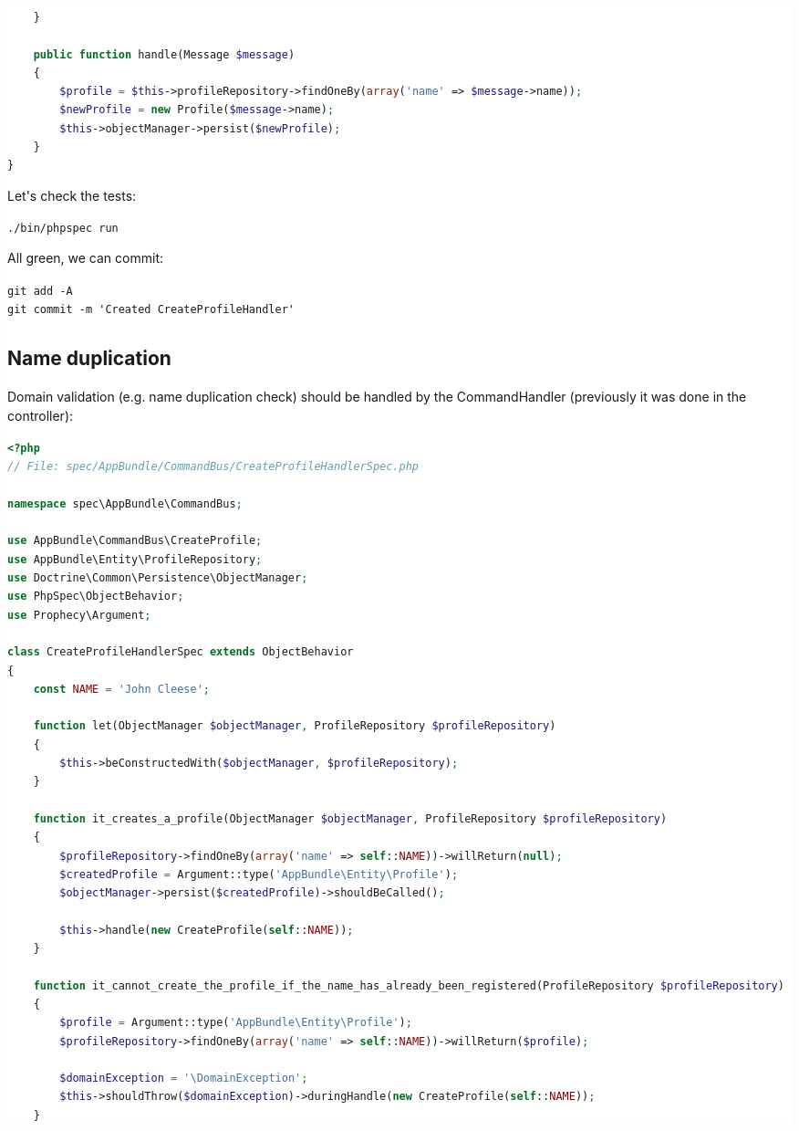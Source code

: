 ```php
    }

    public function handle(Message $message)
    {
        $profile = $this->profileRepository->findOneBy(array('name' => $message->name));
        $newProfile = new Profile($message->name);
        $this->objectManager->persist($newProfile);
    }
}
```

Let's check the tests:

    ./bin/phpspec run

All green, we can commit:

    git add -A
    git commit -m 'Created CreateProfileHandler'

## Name duplication

Domain validation (e.g. name duplication check) should be handled by the CommandHandler
(previously it was done in the controller):

```php
<?php
// File: spec/AppBundle/CommandBus/CreateProfileHandlerSpec.php

namespace spec\AppBundle\CommandBus;

use AppBundle\CommandBus\CreateProfile;
use AppBundle\Entity\ProfileRepository;
use Doctrine\Common\Persistence\ObjectManager;
use PhpSpec\ObjectBehavior;
use Prophecy\Argument;

class CreateProfileHandlerSpec extends ObjectBehavior
{
    const NAME = 'John Cleese';

    function let(ObjectManager $objectManager, ProfileRepository $profileRepository)
    {
        $this->beConstructedWith($objectManager, $profileRepository);
    }

    function it_creates_a_profile(ObjectManager $objectManager, ProfileRepository $profileRepository)
    {
        $profileRepository->findOneBy(array('name' => self::NAME))->willReturn(null);
        $createdProfile = Argument::type('AppBundle\Entity\Profile');
        $objectManager->persist($createdProfile)->shouldBeCalled();

        $this->handle(new CreateProfile(self::NAME));
    }

    function it_cannot_create_the_profile_if_the_name_has_already_been_registered(ProfileRepository $profileRepository)
    {
        $profile = Argument::type('AppBundle\Entity\Profile');
        $profileRepository->findOneBy(array('name' => self::NAME))->willReturn($profile);

        $domainException = '\DomainException';
        $this->shouldThrow($domainException)->duringHandle(new CreateProfile(self::NAME));
    }
```